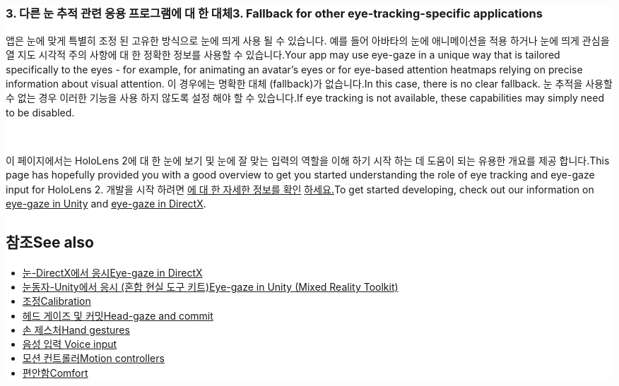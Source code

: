 ### <a name="3-fallback-for-other-eye-tracking-specific-applications"></a><span data-ttu-id="454c3-282">3. 다른 눈 추적 관련 응용 프로그램에 대 한 대체</span><span class="sxs-lookup"><span data-stu-id="454c3-282">3. Fallback for other eye-tracking-specific applications</span></span>
<span data-ttu-id="454c3-283">앱은 눈에 맞게 특별히 조정 된 고유한 방식으로 눈에 띄게 사용 될 수 있습니다. 예를 들어 아바타의 눈에 애니메이션을 적용 하거나 눈에 띄게 관심을 열 지도 시각적 주의 사항에 대 한 정확한 정보를 사용할 수 있습니다.</span><span class="sxs-lookup"><span data-stu-id="454c3-283">Your app may use eye-gaze in a unique way that is tailored specifically to the eyes - for example, for animating an avatar’s eyes or for eye-based attention heatmaps relying on precise information about visual attention.</span></span> <span data-ttu-id="454c3-284">이 경우에는 명확한 대체 (fallback)가 없습니다.</span><span class="sxs-lookup"><span data-stu-id="454c3-284">In this case, there is no clear fallback.</span></span> <span data-ttu-id="454c3-285">눈 추적을 사용할 수 없는 경우 이러한 기능을 사용 하지 않도록 설정 해야 할 수 있습니다.</span><span class="sxs-lookup"><span data-stu-id="454c3-285">If eye tracking is not available, these capabilities may simply need to be disabled.</span></span> 

<br>

<span data-ttu-id="454c3-286">이 페이지에서는 HoloLens 2에 대 한 눈에 보기 및 눈에 잘 맞는 입력의 역할을 이해 하기 시작 하는 데 도움이 되는 유용한 개요를 제공 합니다.</span><span class="sxs-lookup"><span data-stu-id="454c3-286">This page has hopefully provided you with a good overview to get you started understanding the role of eye tracking and eye-gaze input for HoloLens 2.</span></span> <span data-ttu-id="454c3-287">개발을 시작 하려면 [에 대 한 자세한 정보를 확인](https://aka.ms/mrtk-eyes) [하세요.](gaze-in-directx.md)</span><span class="sxs-lookup"><span data-stu-id="454c3-287">To get started developing, check out our information on [eye-gaze in Unity](https://aka.ms/mrtk-eyes) and [eye-gaze in DirectX](gaze-in-directx.md).</span></span>


## <a name="see-also"></a><span data-ttu-id="454c3-288">참조</span><span class="sxs-lookup"><span data-stu-id="454c3-288">See also</span></span>
* [<span data-ttu-id="454c3-289">눈-DirectX에서 응시</span><span class="sxs-lookup"><span data-stu-id="454c3-289">Eye-gaze in DirectX</span></span>](gaze-in-directx.md)
* [<span data-ttu-id="454c3-290">눈동자-Unity에서 응시 (혼합 현실 도구 키트)</span><span class="sxs-lookup"><span data-stu-id="454c3-290">Eye-gaze in Unity (Mixed Reality Toolkit)</span></span>](https://aka.ms/mrtk-eyes)
* [<span data-ttu-id="454c3-291">조정</span><span class="sxs-lookup"><span data-stu-id="454c3-291">Calibration</span></span>](calibration.md)
* [<span data-ttu-id="454c3-292">헤드 게이즈 및 커밋</span><span class="sxs-lookup"><span data-stu-id="454c3-292">Head-gaze and commit</span></span>](gaze-and-commit.md)
* [<span data-ttu-id="454c3-293">손 제스처</span><span class="sxs-lookup"><span data-stu-id="454c3-293">Hand gestures</span></span>](gestures.md)
* [<span data-ttu-id="454c3-294">음성 입력 </span><span class="sxs-lookup"><span data-stu-id="454c3-294">Voice input</span></span>](voice-design.md)
* [<span data-ttu-id="454c3-295">모션 컨트롤러</span><span class="sxs-lookup"><span data-stu-id="454c3-295">Motion controllers</span></span>](motion-controllers.md)
* [<span data-ttu-id="454c3-296">편안함</span><span class="sxs-lookup"><span data-stu-id="454c3-296">Comfort</span></span>](comfort.md)
